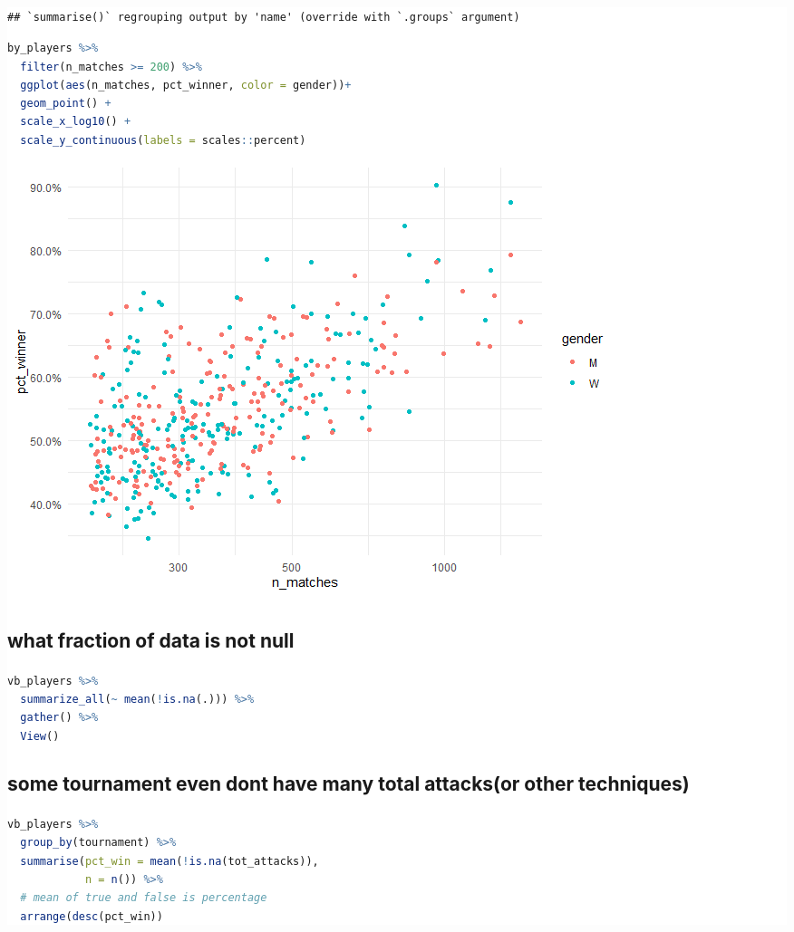     ## `summarise()` regrouping output by 'name' (override with `.groups` argument)

``` r
by_players %>%
  filter(n_matches >= 200) %>%
  ggplot(aes(n_matches, pct_winner, color = gender))+
  geom_point() +
  scale_x_log10() +
  scale_y_continuous(labels = scales::percent)
```

![](matchEDA_files/figure-gfm/unnamed-chunk-15-1.png)

## what fraction of data is not null

``` r
vb_players %>%
  summarize_all(~ mean(!is.na(.))) %>%
  gather() %>%
  View()
```

## some tournament even dont have many total attacks(or other techniques)

``` r
vb_players %>%
  group_by(tournament) %>%
  summarise(pct_win = mean(!is.na(tot_attacks)),
            n = n()) %>%
  # mean of true and false is percentage
  arrange(desc(pct_win))
```
